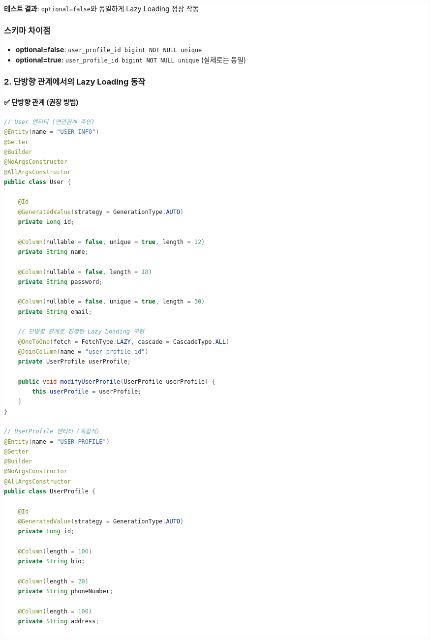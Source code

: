 **테스트 결과**: `optional=false`와 동일하게 Lazy Loading 정상 작동

### 스키마 차이점

- **optional=false**: `user_profile_id bigint NOT NULL unique`
- **optional=true**: `user_profile_id bigint NOT NULL unique` (실제로는 동일)

### 2. 단방향 관계에서의 Lazy Loading 동작

#### ✅ 단방향 관계 (권장 방법)

```java
// User 엔티티 (연관관계 주인)
@Entity(name = "USER_INFO")
@Getter
@Builder
@NoArgsConstructor
@AllArgsConstructor
public class User {
    
    @Id
    @GeneratedValue(strategy = GenerationType.AUTO)
    private Long id;
    
    @Column(nullable = false, unique = true, length = 12)
    private String name;
    
    @Column(nullable = false, length = 18)
    private String password;
    
    @Column(nullable = false, unique = true, length = 30)
    private String email;
    
    // 단방향 관계로 진정한 Lazy Loading 구현
    @OneToOne(fetch = FetchType.LAZY, cascade = CascadeType.ALL)
    @JoinColumn(name = "user_profile_id")
    private UserProfile userProfile;
    
    public void modifyUserProfile(UserProfile userProfile) {
        this.userProfile = userProfile;
    }
}

// UserProfile 엔티티 (독립적)
@Entity(name = "USER_PROFILE")
@Getter
@Builder
@NoArgsConstructor
@AllArgsConstructor
public class UserProfile {
    
    @Id
    @GeneratedValue(strategy = GenerationType.AUTO)
    private Long id;
    
    @Column(length = 100)
    private String bio;
    
    @Column(length = 20)
    private String phoneNumber;
    
    @Column(length = 100)
    private String address;
    
```